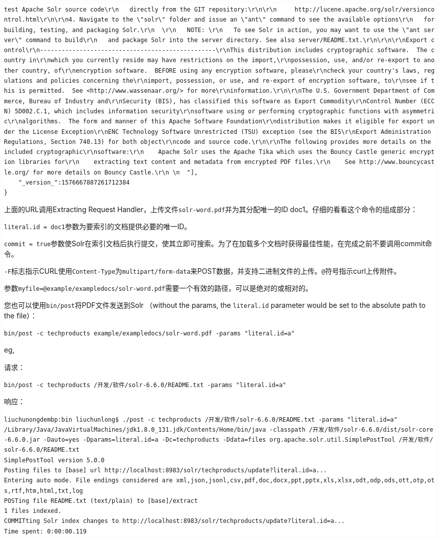 ```text
test Apache Solr source code\r\n   directly from the GIT repository:\r\n\r\n     http://lucene.apache.org/solr/versioncontrol.html\r\n\r\n4. Navigate to the \"solr\" folder and issue an \"ant\" command to see the available options\r\n   for building, testing, and packaging Solr.\r\n  \r\n   NOTE: \r\n   To see Solr in action, you may want to use the \"ant server\" command to build\r\n   and package Solr into the server directory. See also server/README.txt.\r\n\r\n\r\nExport control\r\n-------------------------------------------------\r\nThis distribution includes cryptographic software.  The country in\r\nwhich you currently reside may have restrictions on the import,\r\npossession, use, and/or re-export to another country, of\r\nencryption software.  BEFORE using any encryption software, please\r\ncheck your country's laws, regulations and policies concerning the\r\nimport, possession, or use, and re-export of encryption software, to\r\nsee if this is permitted.  See <http://www.wassenaar.org/> for more\r\ninformation.\r\n\r\nThe U.S. Government Department of Commerce, Bureau of Industry and\r\nSecurity (BIS), has classified this software as Export Commodity\r\nControl Number (ECCN) 5D002.C.1, which includes information security\r\nsoftware using or performing cryptographic functions with asymmetric\r\nalgorithms.  The form and manner of this Apache Software Foundation\r\ndistribution makes it eligible for export under the License Exception\r\nENC Technology Software Unrestricted (TSU) exception (see the BIS\r\nExport Administration Regulations, Section 740.13) for both object\r\ncode and source code.\r\n\r\nThe following provides more details on the included cryptographic\r\nsoftware:\r\n    Apache Solr uses the Apache Tika which uses the Bouncy Castle generic encryption libraries for\r\n    extracting text content and metadata from encrypted PDF files.\r\n    See http://www.bouncycastle.org/ for more details on Bouncy Castle.\r\n \n  "],
    "_version_":1576667887261712384
}
```

上面的URL调用Extracting Request Handler，上传文件`solr-word.pdf`并为其分配唯一的ID doc1。仔细的看看这个命令的组成部分：

`literal.id = doc1`参数为要索引的文档提供必要的唯一ID。

`commit = true`参数使Solr在索引文档后执行提交，使其立即可搜索。为了在加载多个文档时获得最佳性能，在完成之前不要调用commit命令。

`-F`标志指示CURL使用`Content-Type`为`multipart/form-data`来POST数据，并支持二进制文件的上传。`@`符号指示curl上传附件。

参数`myfile=@example/exampledocs/solr-word.pdf`需要一个有效的路径，可以是绝对的或相对的。

您也可以使用`bin/post`将PDF文件发送到Solr
（without the params, the `literal.id` parameter would be set to the absolute path to the file）：

```text
bin/post -c techproducts example/exampledocs/solr-word.pdf -params "literal.id=a"
```

eg,

请求：

```text
bin/post -c techproducts /开发/软件/solr-6.6.0/README.txt -params "literal.id=a"
```

响应：

```text
liuchunongdembp:bin liuchunlong$ ./post -c techproducts /开发/软件/solr-6.6.0/README.txt -params "literal.id=a"
/Library/Java/JavaVirtualMachines/jdk1.8.0_131.jdk/Contents/Home/bin/java -classpath /开发/软件/solr-6.6.0/dist/solr-core-6.6.0.jar -Dauto=yes -Dparams=literal.id=a -Dc=techproducts -Ddata=files org.apache.solr.util.SimplePostTool /开发/软件/solr-6.6.0/README.txt
SimplePostTool version 5.0.0
Posting files to [base] url http://localhost:8983/solr/techproducts/update?literal.id=a...
Entering auto mode. File endings considered are xml,json,jsonl,csv,pdf,doc,docx,ppt,pptx,xls,xlsx,odt,odp,ods,ott,otp,ots,rtf,htm,html,txt,log
POSTing file README.txt (text/plain) to [base]/extract
1 files indexed.
COMMITting Solr index changes to http://localhost:8983/solr/techproducts/update?literal.id=a...
Time spent: 0:00:00.119
```
